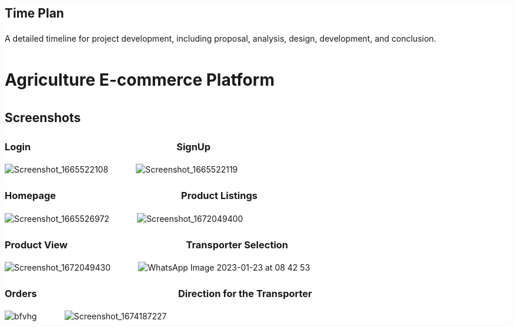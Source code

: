 ## Time Plan
A detailed timeline for project development, including proposal, analysis, design, development, and conclusion.

# Agriculture E-commerce Platform

## Screenshots

### Login &nbsp;&nbsp;&nbsp;&nbsp;&nbsp;&nbsp;&nbsp;&nbsp;&nbsp;&nbsp;&nbsp;&nbsp;&nbsp;&nbsp;&nbsp;&nbsp;&nbsp;&nbsp;&nbsp;&nbsp;&nbsp;&nbsp;&nbsp;&nbsp;&nbsp;&nbsp;&nbsp;&nbsp;&nbsp;&nbsp;&nbsp;&nbsp;&nbsp;&nbsp;&nbsp;&nbsp;&nbsp;&nbsp;&nbsp;&nbsp;&nbsp;&nbsp;&nbsp;&nbsp;&nbsp;&nbsp;&nbsp;&nbsp;&nbsp;&nbsp;&nbsp;&nbsp;&nbsp;&nbsp;&nbsp;&nbsp;&nbsp;&nbsp;&nbsp;&nbsp;&nbsp;&nbsp; SignUp
<img src="https://github.com/RaveeshaLokuge/Agri_E-Marketplace/assets/120384683/ecc1487a-44f8-4857-a545-cd2ea9727839" alt="Screenshot_1665522108" width="350" height="600">&nbsp;&nbsp;&nbsp;&nbsp;&nbsp;&nbsp;&nbsp;&nbsp;&nbsp;&nbsp;&nbsp;
<img src="https://github.com/RaveeshaLokuge/Agri_E-Marketplace/assets/120384683/012bfb67-31d9-4675-9d92-c5b6258174c3" alt="Screenshot_1665522119" width="350" height="600">

### Homepage &nbsp;&nbsp;&nbsp;&nbsp;&nbsp;&nbsp;&nbsp;&nbsp;&nbsp;&nbsp;&nbsp;&nbsp;&nbsp;&nbsp;&nbsp;&nbsp;&nbsp;&nbsp;&nbsp;&nbsp;&nbsp;&nbsp;&nbsp;&nbsp;&nbsp;&nbsp;&nbsp;&nbsp;&nbsp;&nbsp;&nbsp;&nbsp;&nbsp;&nbsp;&nbsp;&nbsp;&nbsp;&nbsp;&nbsp;&nbsp;&nbsp;&nbsp;&nbsp;&nbsp;&nbsp;&nbsp;&nbsp;&nbsp;&nbsp;&nbsp;&nbsp;&nbsp;&nbsp; Product Listings
<img src="https://github.com/RaveeshaLokuge/Agri_E-Marketplace/assets/120384683/e15153c3-c476-4fc9-881b-33fee9b2ffce" alt="Screenshot_1665526972" width="350" height="600">&nbsp;&nbsp;&nbsp;&nbsp;&nbsp;&nbsp;&nbsp;&nbsp;&nbsp;&nbsp;&nbsp;
<img src="https://github.com/RaveeshaLokuge/Agri_E-Marketplace/assets/120384683/b95a2c95-8d87-45d5-bd5e-414852285067" alt="Screenshot_1672049400" width="350" height="600">

### Product View &nbsp;&nbsp;&nbsp;&nbsp;&nbsp;&nbsp;&nbsp;&nbsp;&nbsp;&nbsp;&nbsp;&nbsp;&nbsp;&nbsp;&nbsp;&nbsp;&nbsp;&nbsp;&nbsp;&nbsp;&nbsp;&nbsp;&nbsp;&nbsp;&nbsp;&nbsp;&nbsp;&nbsp;&nbsp;&nbsp;&nbsp;&nbsp;&nbsp;&nbsp;&nbsp;&nbsp;&nbsp;&nbsp;&nbsp;&nbsp;&nbsp;&nbsp;&nbsp;&nbsp;&nbsp;&nbsp;&nbsp;&nbsp;&nbsp;&nbsp; Transporter Selection
<img src="https://github.com/RaveeshaLokuge/Agri_E-Marketplace/assets/120384683/397ff293-a451-452e-b259-c9e1e4815549" alt="Screenshot_1672049430" width="350" height="600">&nbsp;&nbsp;&nbsp;&nbsp;&nbsp;&nbsp;&nbsp;&nbsp;&nbsp;&nbsp;&nbsp;
<img src="https://github.com/RaveeshaLokuge/Agri_E-Marketplace/assets/120384683/f7a00084-6644-4220-9592-f18f6741ef23" alt="WhatsApp Image 2023-01-23 at 08 42 53"  width="350" height="600">

### Orders &nbsp;&nbsp;&nbsp;&nbsp;&nbsp;&nbsp;&nbsp;&nbsp;&nbsp;&nbsp;&nbsp;&nbsp;&nbsp;&nbsp;&nbsp;&nbsp;&nbsp;&nbsp;&nbsp;&nbsp;&nbsp;&nbsp;&nbsp;&nbsp;&nbsp;&nbsp;&nbsp;&nbsp;&nbsp;&nbsp;&nbsp;&nbsp;&nbsp;&nbsp;&nbsp;&nbsp;&nbsp;&nbsp;&nbsp;&nbsp;&nbsp;&nbsp;&nbsp;&nbsp;&nbsp;&nbsp;&nbsp;&nbsp;&nbsp;&nbsp;&nbsp;&nbsp;&nbsp;&nbsp;&nbsp;&nbsp;&nbsp;&nbsp;&nbsp;&nbsp; Direction for the Transporter
<img src="https://github.com/RaveeshaLokuge/Agri_E-Marketplace/assets/120384683/68e20d2c-1be9-4023-8897-d2c92fe7ead7" alt="bfvhg" width="350" height="600">&nbsp;&nbsp;&nbsp;&nbsp;&nbsp;&nbsp;&nbsp;&nbsp;&nbsp;&nbsp;&nbsp;
<img src="https://github.com/RaveeshaLokuge/Agri_E-Marketplace/assets/120384683/dfa23aa8-e2e6-4993-9697-548f87960a30" alt="Screenshot_1674187227" width="350" height="600">
